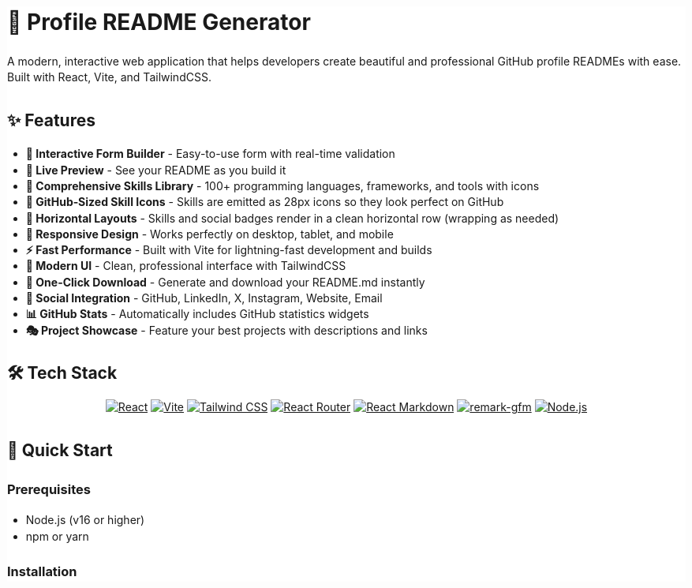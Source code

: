 # 🚀 Profile README Generator

A modern, interactive web application that helps developers create beautiful and professional GitHub profile READMEs with ease. Built with React, Vite, and TailwindCSS.


## ✨ Features

- **🎨 Interactive Form Builder** - Easy-to-use form with real-time validation
- **👀 Live Preview** - See your README as you build it
- **🔧 Comprehensive Skills Library** - 100+ programming languages, frameworks, and tools with icons
- **🧩 GitHub‑Sized Skill Icons** - Skills are emitted as 28px icons so they look perfect on GitHub
- **📎 Horizontal Layouts** - Skills and social badges render in a clean horizontal row (wrapping as needed)
- **📱 Responsive Design** - Works perfectly on desktop, tablet, and mobile
- **⚡ Fast Performance** - Built with Vite for lightning-fast development and builds
- **🎯 Modern UI** - Clean, professional interface with TailwindCSS
- **📄 One-Click Download** - Generate and download your README.md instantly
- **🔗 Social Integration** - GitHub, LinkedIn, X, Instagram, Website, Email
- **📊 GitHub Stats** - Automatically includes GitHub statistics widgets
- **🎭 Project Showcase** - Feature your best projects with descriptions and links

## 🛠️ Tech Stack

<div align="center">

[![React](https://img.shields.io/badge/React-20232A?style=for-the-badge&logo=react&logoColor=61DAFB)]()
[![Vite](https://img.shields.io/badge/Vite-646CFF?style=for-the-badge&logo=vite&logoColor=white)]()
[![Tailwind CSS](https://img.shields.io/badge/Tailwind_CSS-06B6D4?style=for-the-badge&logo=tailwindcss&logoColor=white)]()
[![React Router](https://img.shields.io/badge/React_Router-CA4245?style=for-the-badge&logo=react-router&logoColor=white)]()
[![React Markdown](https://img.shields.io/badge/React_Markdown-000000?style=for-the-badge&logo=markdown&logoColor=white)]()
[![remark-gfm](https://img.shields.io/badge/remark_gfm-000000?style=for-the-badge&logo=markdown&logoColor=white)]()
[![Node.js](https://img.shields.io/badge/Node.js-339933?style=for-the-badge&logo=node.js&logoColor=white)]()

</div>

## 🚀 Quick Start

### Prerequisites

- Node.js (v16 or higher)
- npm or yarn

### Installation
